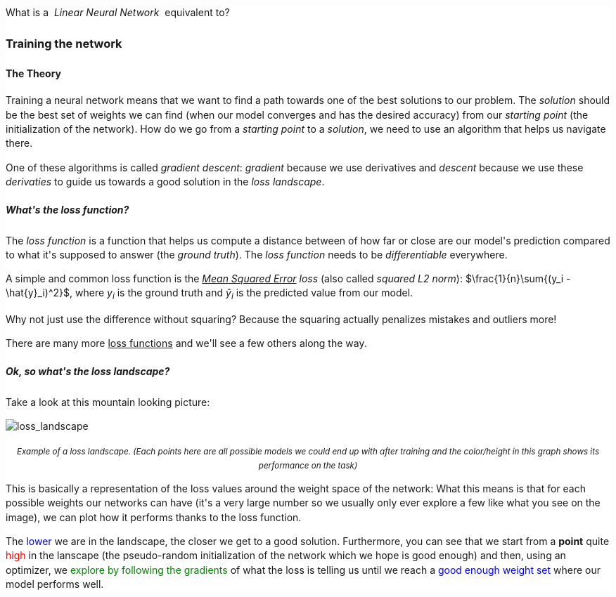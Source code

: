 <questionquote>
What is a &nbsp<i>Linear Neural Network</i>&nbsp equivalent to?
</questionquote>

### Training the network

#### The Theory

Training a neural network means that we want to find a path towards one of the best solutions to our problem. The *solution* should be the best set of weights we can find (when our model converges and has the desired accuracy) from our *starting point* (the initialization of the network). How do we go from a *starting point* to a *solution*, we need to use an algorithm that helps us navigate there.

One of these algorithms is called *gradient descent*: *gradient* because we use derivatives and *descent* because we use these *derivaties* to guide us towards a good solution in the *loss landscape*.

##### What's the *loss function*?

The *loss function* is a function that helps us compute a distance between of how far or close are our model's prediction compared to what it's supposed to answer (the *ground truth*). The *loss function* needs to be *differentiable* everywhere.

A simple and common loss function is the *[Mean Squared Error](https://pytorch.org/docs/stable/generated/torch.nn.MSELoss.html) loss* (also called *squared L2 norm*): $\frac{1}{n}\sum{(y_i - \hat{y}_i)^2}$, where $y_i$ is the ground truth and $\hat{y}_i$ is the predicted value from our model.

<notequote class="dark:bg-slate-800">
Why not just use the difference without squaring? Because the squaring actually penalizes mistakes and outliers more!
</notequote>

There are many more [loss functions](https://pytorch.org/docs/stable/nn.html#loss-functions) and we'll see a few others along the way.

##### Ok, so what's the *loss landscape*?

Take a look at this mountain looking picture:

![loss_landscape](/loss_landscape.jpeg)
*<center><small>Example of a loss landscape. (Each points here are all possible models we could end up with after training and the color/height in this graph shows its performance on the task) </small></center>*

This is basically a representation of the loss values around the weight space of the network: What this means is that for each possible weights our networks can have (it's a very large number so we usually only ever explore a few like what you see on the image), we can plot how it performs thanks to the loss function.

The <span style="color: blue">lower</span> we are in the landscape, the closer we get to a good solution. Furthermore, you can see that we start from a **point** quite <span style="color: red">high</span> in the lanscape (the pseudo-random initialization of the network which we hope is good enough) and then, using an optimizer, we <span style="color: green">explore by following the gradients</span> of what the loss is telling us until we reach a <span style="color: blue">good enough weight set</span> where our model performs well.
